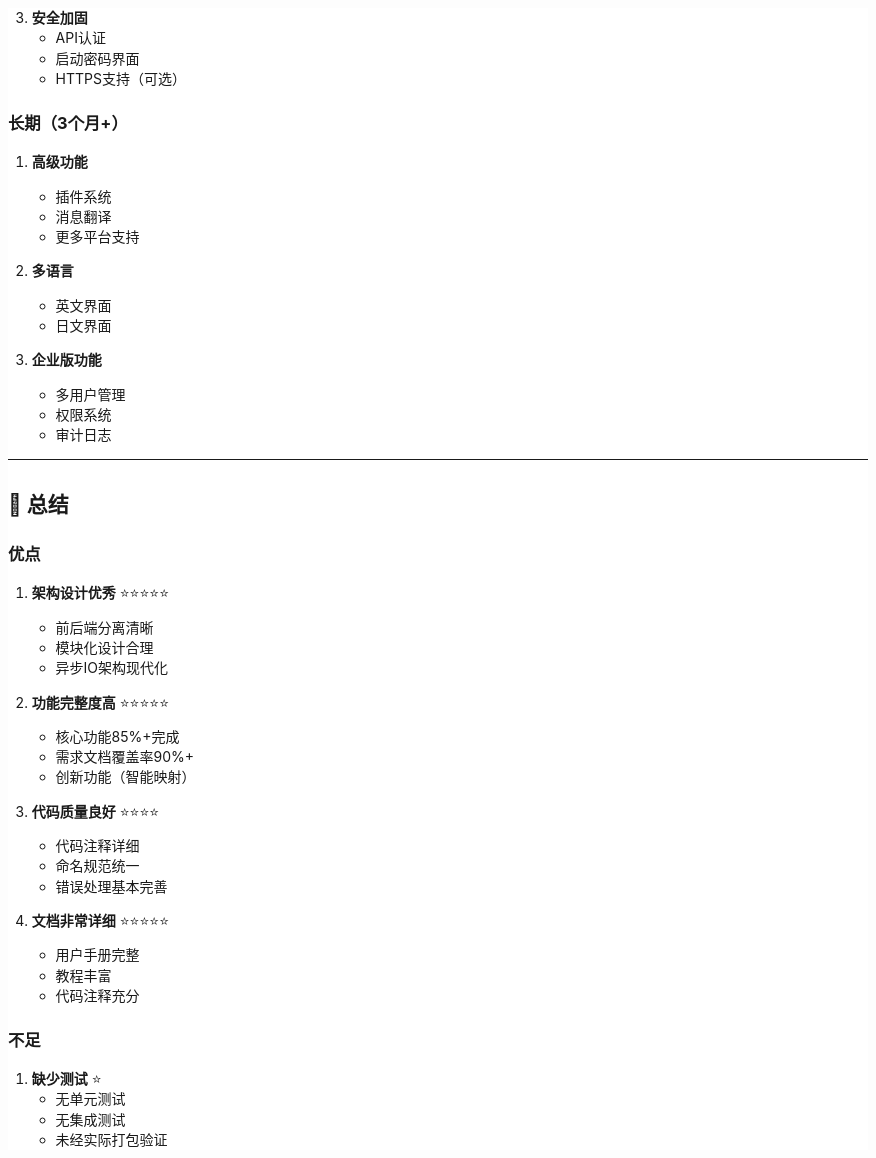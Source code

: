 3. **安全加固**
   - API认证
   - 启动密码界面
   - HTTPS支持（可选）

### 长期（3个月+）

1. **高级功能**
   - 插件系统
   - 消息翻译
   - 更多平台支持

2. **多语言**
   - 英文界面
   - 日文界面

3. **企业版功能**
   - 多用户管理
   - 权限系统
   - 审计日志

---

## 🎯 总结

### 优点

1. **架构设计优秀** ⭐⭐⭐⭐⭐
   - 前后端分离清晰
   - 模块化设计合理
   - 异步IO架构现代化

2. **功能完整度高** ⭐⭐⭐⭐⭐
   - 核心功能85%+完成
   - 需求文档覆盖率90%+
   - 创新功能（智能映射）

3. **代码质量良好** ⭐⭐⭐⭐
   - 代码注释详细
   - 命名规范统一
   - 错误处理基本完善

4. **文档非常详细** ⭐⭐⭐⭐⭐
   - 用户手册完整
   - 教程丰富
   - 代码注释充分

### 不足

1. **缺少测试** ⭐
   - 无单元测试
   - 无集成测试
   - 未经实际打包验证
